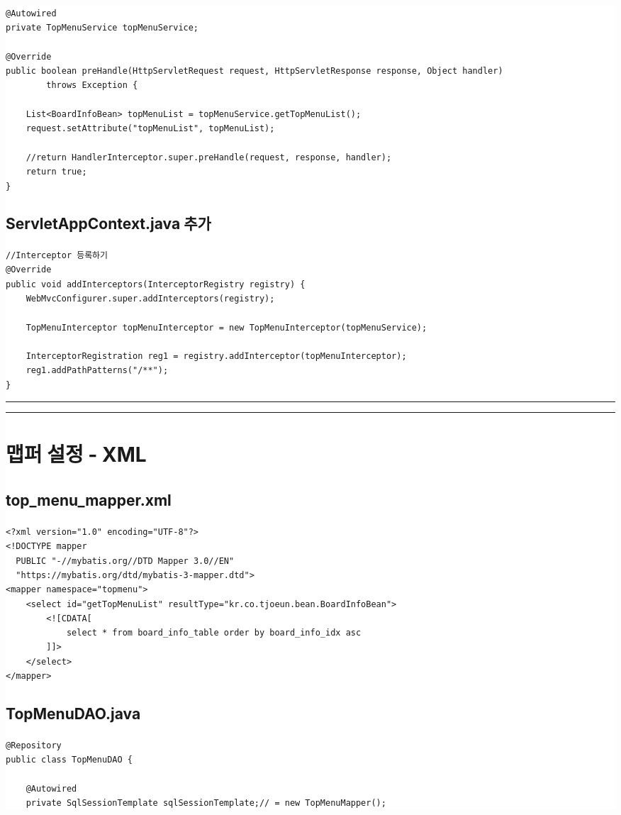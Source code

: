 	
	@Autowired
	private TopMenuService topMenuService;

	@Override
	public boolean preHandle(HttpServletRequest request, HttpServletResponse response, Object handler)
			throws Exception {
		
		List<BoardInfoBean> topMenuList = topMenuService.getTopMenuList();
		request.setAttribute("topMenuList", topMenuList);
		
		//return HandlerInterceptor.super.preHandle(request, response, handler);
		return true;
	}
	
## ServletAppContext.java 추가

	//Interceptor 등록하기
	@Override
	public void addInterceptors(InterceptorRegistry registry) {
		WebMvcConfigurer.super.addInterceptors(registry);
		
		TopMenuInterceptor topMenuInterceptor = new TopMenuInterceptor(topMenuService);
		
		InterceptorRegistration reg1 = registry.addInterceptor(topMenuInterceptor);
		reg1.addPathPatterns("/**");
	}
	
-----------------------------------------
------------------------------------------
# 맵퍼 설정 - XML

## top_menu_mapper.xml

	<?xml version="1.0" encoding="UTF-8"?>
	<!DOCTYPE mapper
	  PUBLIC "-//mybatis.org//DTD Mapper 3.0//EN"
	  "https://mybatis.org/dtd/mybatis-3-mapper.dtd">
	<mapper namespace="topmenu">
		<select id="getTopMenuList" resultType="kr.co.tjoeun.bean.BoardInfoBean">
			<![CDATA[
				select * from board_info_table order by board_info_idx asc
			]]>
		</select>
	</mapper>	

## TopMenuDAO.java

	@Repository
	public class TopMenuDAO {
		
		@Autowired
		private SqlSessionTemplate sqlSessionTemplate;// = new TopMenuMapper();
	